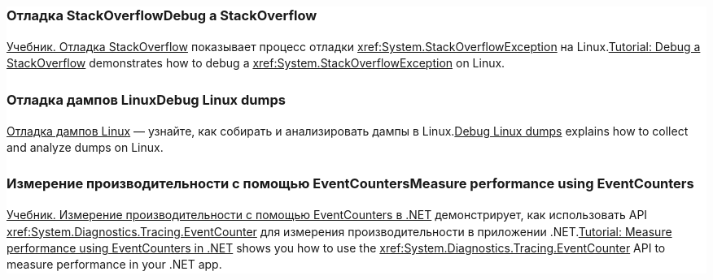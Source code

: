### <a name="debug-a-stackoverflow"></a><span data-ttu-id="bff33-161">Отладка StackOverflow</span><span class="sxs-lookup"><span data-stu-id="bff33-161">Debug a StackOverflow</span></span>

<span data-ttu-id="bff33-162">[Учебник. Отладка StackOverflow](debug-stackoverflow.md) показывает процесс отладки <xref:System.StackOverflowException> на Linux.</span><span class="sxs-lookup"><span data-stu-id="bff33-162">[Tutorial: Debug a StackOverflow](debug-stackoverflow.md) demonstrates how to debug a <xref:System.StackOverflowException> on Linux.</span></span>

### <a name="debug-linux-dumps"></a><span data-ttu-id="bff33-163">Отладка дампов Linux</span><span class="sxs-lookup"><span data-stu-id="bff33-163">Debug Linux dumps</span></span>

<span data-ttu-id="bff33-164">[Отладка дампов Linux](debug-linux-dumps.md) — узнайте, как собирать и анализировать дампы в Linux.</span><span class="sxs-lookup"><span data-stu-id="bff33-164">[Debug Linux dumps](debug-linux-dumps.md) explains how to collect and analyze dumps on Linux.</span></span>

### <a name="measure-performance-using-eventcounters"></a><span data-ttu-id="bff33-165">Измерение производительности с помощью EventCounters</span><span class="sxs-lookup"><span data-stu-id="bff33-165">Measure performance using EventCounters</span></span>

<span data-ttu-id="bff33-166">[Учебник. Измерение производительности с помощью EventCounters в .NET](event-counter-perf.md) демонстрирует, как использовать API <xref:System.Diagnostics.Tracing.EventCounter> для измерения производительности в приложении .NET.</span><span class="sxs-lookup"><span data-stu-id="bff33-166">[Tutorial: Measure performance using EventCounters in .NET](event-counter-perf.md) shows you how to use the <xref:System.Diagnostics.Tracing.EventCounter> API to measure performance in your .NET app.</span></span>
